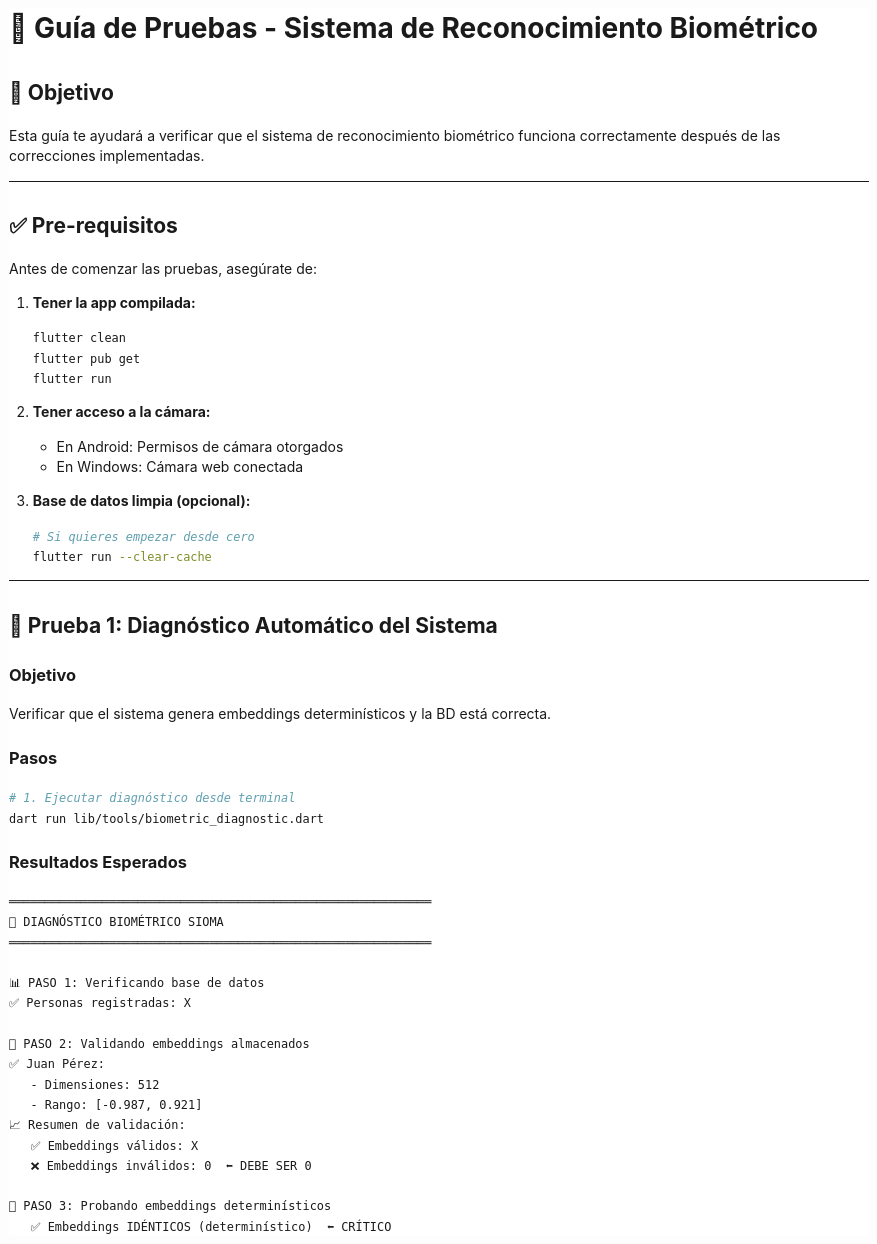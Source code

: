 # 🧪 Guía de Pruebas - Sistema de Reconocimiento Biométrico

## 🎯 Objetivo

Esta guía te ayudará a verificar que el sistema de reconocimiento biométrico funciona correctamente después de las correcciones implementadas.

---

## ✅ Pre-requisitos

Antes de comenzar las pruebas, asegúrate de:

1. **Tener la app compilada:**
   ```bash
   flutter clean
   flutter pub get
   flutter run
   ```

2. **Tener acceso a la cámara:**
   - En Android: Permisos de cámara otorgados
   - En Windows: Cámara web conectada

3. **Base de datos limpia (opcional):**
   ```bash
   # Si quieres empezar desde cero
   flutter run --clear-cache
   ```

---

## 🔬 Prueba 1: Diagnóstico Automático del Sistema

### Objetivo
Verificar que el sistema genera embeddings determinísticos y la BD está correcta.

### Pasos

```bash
# 1. Ejecutar diagnóstico desde terminal
dart run lib/tools/biometric_diagnostic.dart
```

### Resultados Esperados

```
═══════════════════════════════════════════════════════════
🔬 DIAGNÓSTICO BIOMÉTRICO SIOMA
═══════════════════════════════════════════════════════════

📊 PASO 1: Verificando base de datos
✅ Personas registradas: X

🧬 PASO 2: Validando embeddings almacenados
✅ Juan Pérez:
   - Dimensiones: 512
   - Rango: [-0.987, 0.921]
📈 Resumen de validación:
   ✅ Embeddings válidos: X
   ❌ Embeddings inválidos: 0  ⬅️ DEBE SER 0

🔬 PASO 3: Probando embeddings determinísticos
   ✅ Embeddings IDÉNTICOS (determinístico)  ⬅️ CRÍTICO
```